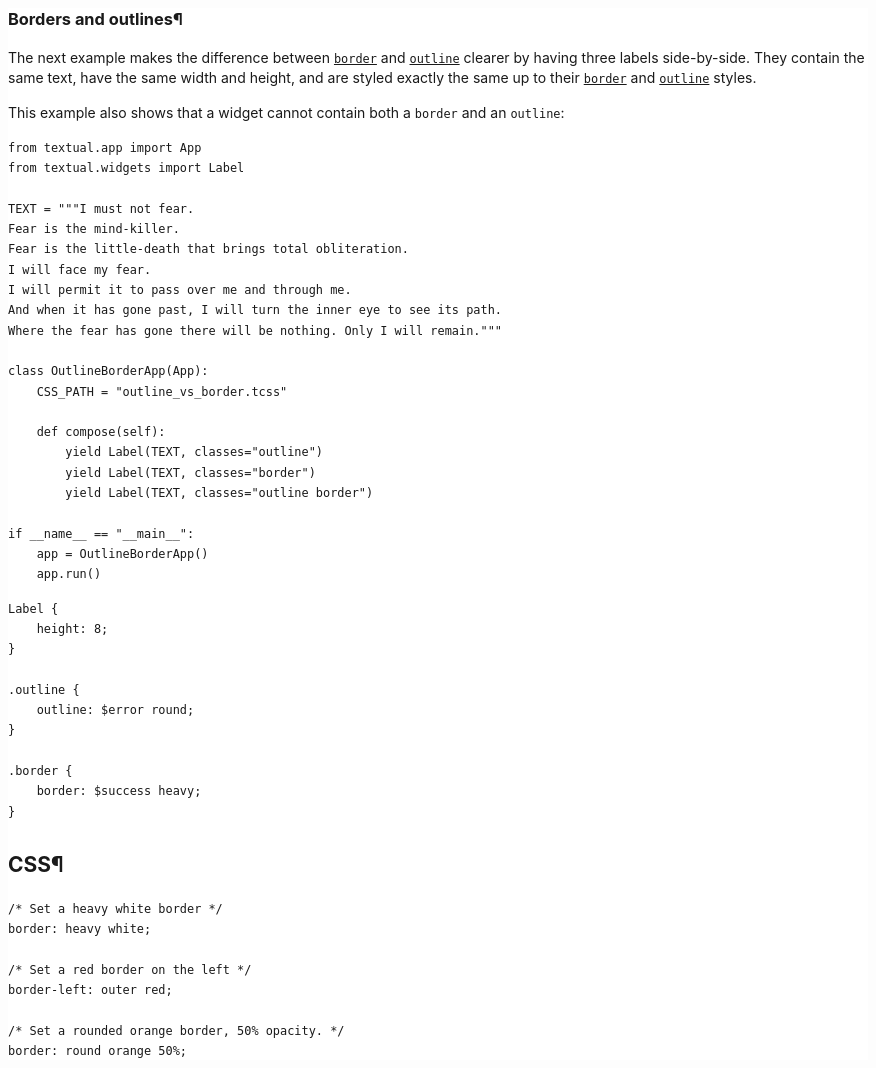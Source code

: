 ### Borders and outlines¶

The next example makes the difference between [`border`](https://textual.textualize.io/styles/border/) and [`outline`](https://textual.textualize.io/styles/outline/) clearer by having three labels side-by-side. They contain the same text, have the same width and height, and are styled exactly the same up to their [`border`](https://textual.textualize.io/styles/border/) and [`outline`](https://textual.textualize.io/styles/outline/) styles.

This example also shows that a widget cannot contain both a `border` and an `outline`:



```
from textual.app import App
from textual.widgets import Label

TEXT = """I must not fear.
Fear is the mind-killer.
Fear is the little-death that brings total obliteration.
I will face my fear.
I will permit it to pass over me and through me.
And when it has gone past, I will turn the inner eye to see its path.
Where the fear has gone there will be nothing. Only I will remain."""

class OutlineBorderApp(App):
    CSS_PATH = "outline_vs_border.tcss"

    def compose(self):
        yield Label(TEXT, classes="outline")
        yield Label(TEXT, classes="border")
        yield Label(TEXT, classes="outline border")

if __name__ == "__main__":
    app = OutlineBorderApp()
    app.run()
```

```
Label {
    height: 8;
}

.outline {
    outline: $error round;
}

.border {
    border: $success heavy;
}
```

## CSS¶

```
/* Set a heavy white border */
border: heavy white;

/* Set a red border on the left */
border-left: outer red;

/* Set a rounded orange border, 50% opacity. */
border: round orange 50%;
```
